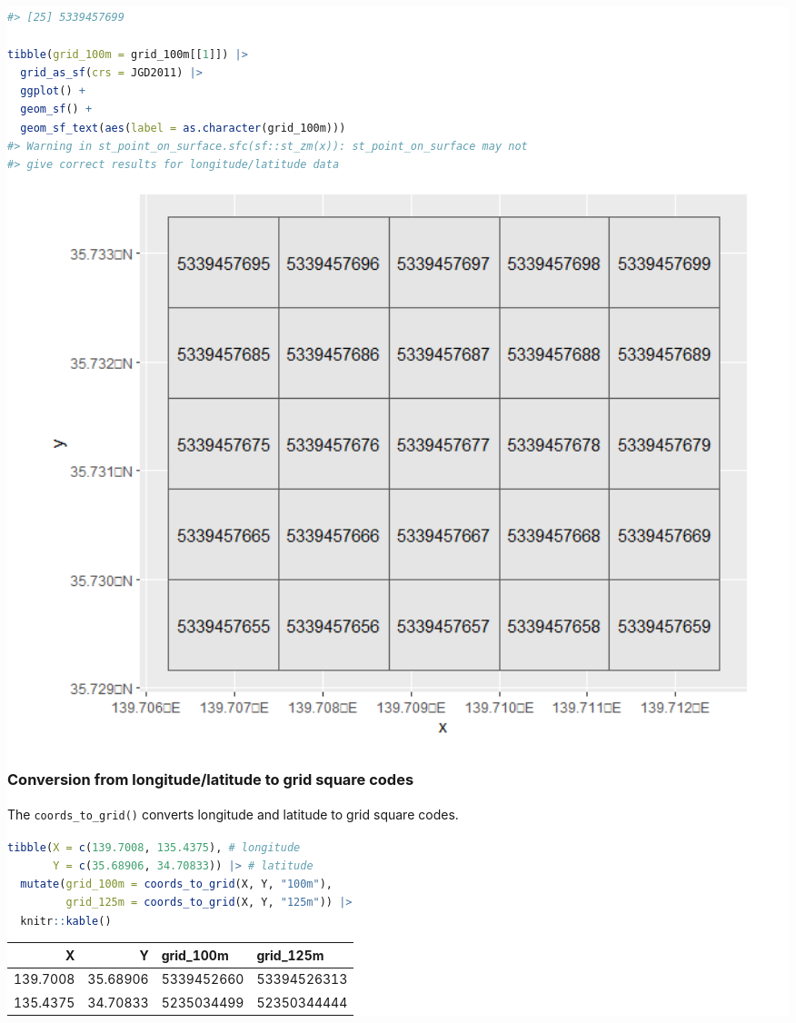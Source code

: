``` r
#> [25] 5339457699

tibble(grid_100m = grid_100m[[1]]) |> 
  grid_as_sf(crs = JGD2011) |>  
  ggplot() +
  geom_sf() +
  geom_sf_text(aes(label = as.character(grid_100m)))
#> Warning in st_point_on_surface.sfc(sf::st_zm(x)): st_point_on_surface may not
#> give correct results for longitude/latitude data
```

<img src="man/figures/README-unnamed-chunk-7-1.png" width="100%" />

### Conversion from longitude/latitude to grid square codes

The `coords_to_grid()` converts longitude and latitude to grid square
codes.

``` r
tibble(X = c(139.7008, 135.4375), # longitude
       Y = c(35.68906, 34.70833)) |> # latitude
  mutate(grid_100m = coords_to_grid(X, Y, "100m"),
         grid_125m = coords_to_grid(X, Y, "125m")) |> 
  knitr::kable()
```

|        X |        Y | grid_100m  | grid_125m   |
|---------:|---------:|:-----------|:------------|
| 139.7008 | 35.68906 | 5339452660 | 53394526313 |
| 135.4375 | 34.70833 | 5235034499 | 52350344444 |
